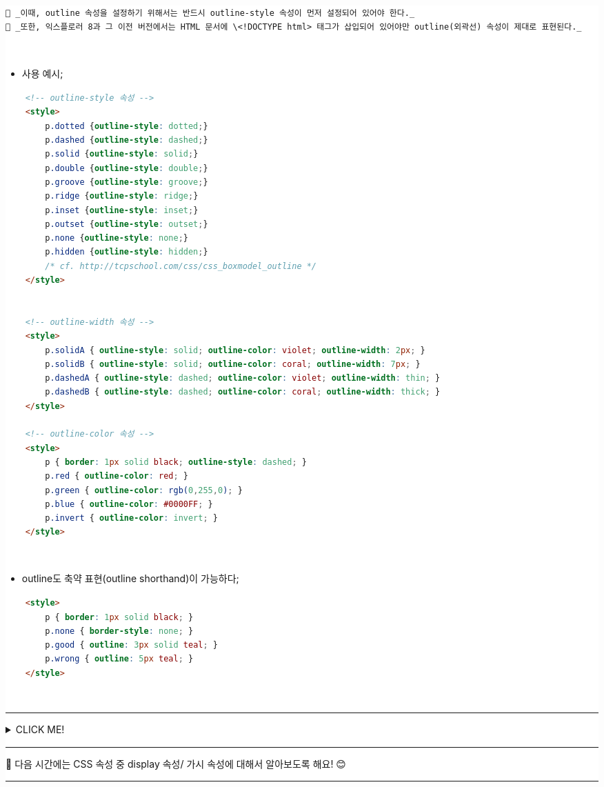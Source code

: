 	📍 _이때, outline 속성을 설정하기 위해서는 반드시 outline-style 속성이 먼저 설정되어 있어야 한다._  
	📍 _또한, 익스플로러 8과 그 이전 버전에서는 HTML 문서에 \<!DOCTYPE html> 태그가 삽입되어 있어야만 outline(외곽선) 속성이 제대로 표현된다._ 

<br>

- 사용 예시; 
```html
	<!-- outline-style 속성 -->
	<style>
		p.dotted {outline-style: dotted;}
		p.dashed {outline-style: dashed;}
		p.solid {outline-style: solid;}
		p.double {outline-style: double;}
		p.groove {outline-style: groove;}
		p.ridge {outline-style: ridge;}
		p.inset {outline-style: inset;}
		p.outset {outline-style: outset;}
		p.none {outline-style: none;}
		p.hidden {outline-style: hidden;}
		/* cf. http://tcpschool.com/css/css_boxmodel_outline */
	</style>


	<!-- outline-width 속성 -->
	<style>
		p.solidA { outline-style: solid; outline-color: violet; outline-width: 2px; }
		p.solidB { outline-style: solid; outline-color: coral; outline-width: 7px; }
		p.dashedA { outline-style: dashed; outline-color: violet; outline-width: thin; }
		p.dashedB { outline-style: dashed; outline-color: coral; outline-width: thick; }
	</style>

	<!-- outline-color 속성 -->
	<style>
		p { border: 1px solid black; outline-style: dashed; }
		p.red { outline-color: red; }
		p.green { outline-color: rgb(0,255,0); }
		p.blue { outline-color: #0000FF; }
		p.invert { outline-color: invert; }
	</style>
```

<br>

- outline도 축약 표현(outline shorthand)이 가능하다; 
```html
	<style>
		p { border: 1px solid black; }
		p.none { border-style: none; }
		p.good { outline: 3px solid teal; }
		p.wrong { outline: 5px teal; }
	</style>
```

<br>

---

<details><summary>CLICK ME!</summary></details> 

---

📍 다음 시간에는 CSS 속성 중 display 속성/ 가시 속성에 대해서 알아보도록 해요! 😊   

---
